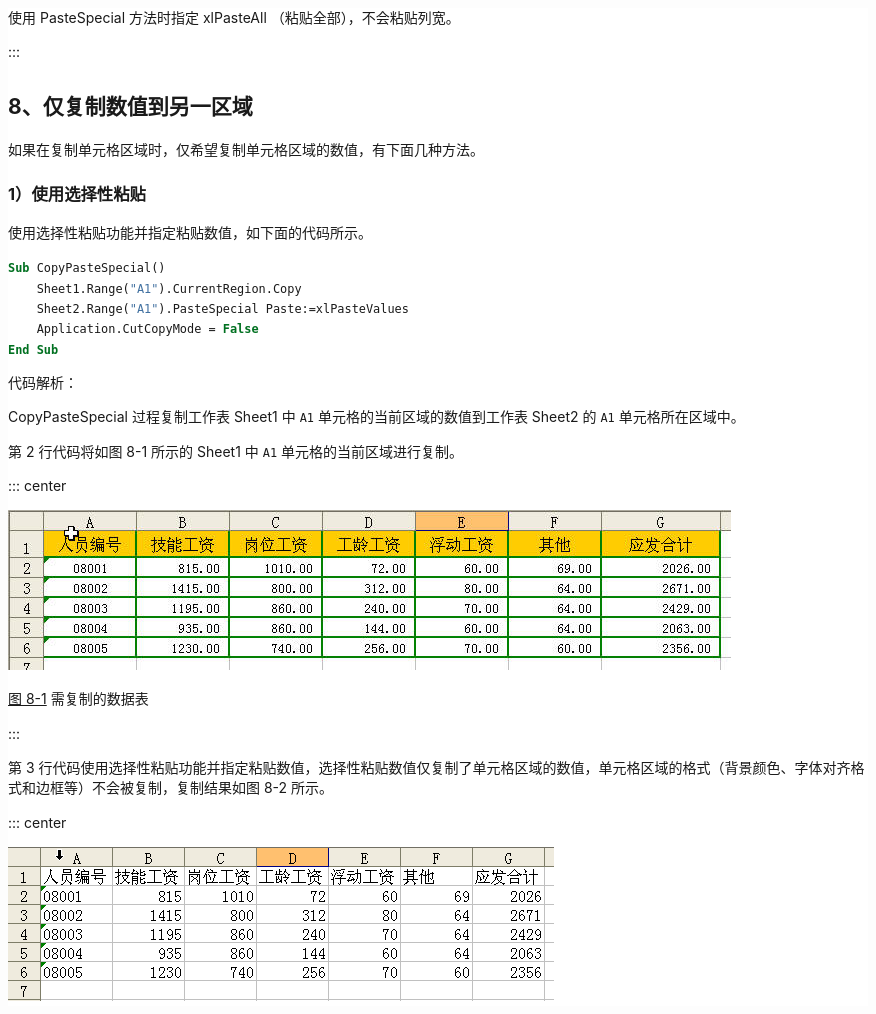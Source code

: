 使用 PasteSpecial 方法时指定 xlPasteAll （粘贴全部），不会粘贴列宽。

:::

## 8、仅复制数值到另一区域

如果在复制单元格区域时，仅希望复制单元格区域的数值，有下面几种方法。

### 1）使用选择性粘贴

使用选择性粘贴功能并指定粘贴数值，如下面的代码所示。

```vb
Sub CopyPasteSpecial()
	Sheet1.Range("A1").CurrentRegion.Copy
	Sheet2.Range("A1").PasteSpecial Paste:=xlPasteValues
	Application.CutCopyMode = False
End Sub
```

代码解析：

CopyPasteSpecial 过程复制工作表 Sheet1 中 `A1` 单元格的当前区域的数值到工作表 Sheet2 的 `A1` 单元格所在区域中。

第 2 行代码将如图 8-1 所示的 Sheet1 中 `A1` 单元格的当前区域进行复制。

::: center

![](./assets/8-1.png)

<u>图 8-1</u>	需复制的数据表

:::

第 3 行代码使用选择性粘贴功能并指定粘贴数值，选择性粘贴数值仅复制了单元格区域的数值，单元格区域的格式（背景颜色、字体对齐格式和边框等）不会被复制，复制结果如图 8-2 所示。

::: center

![](./assets/8-2.png)
